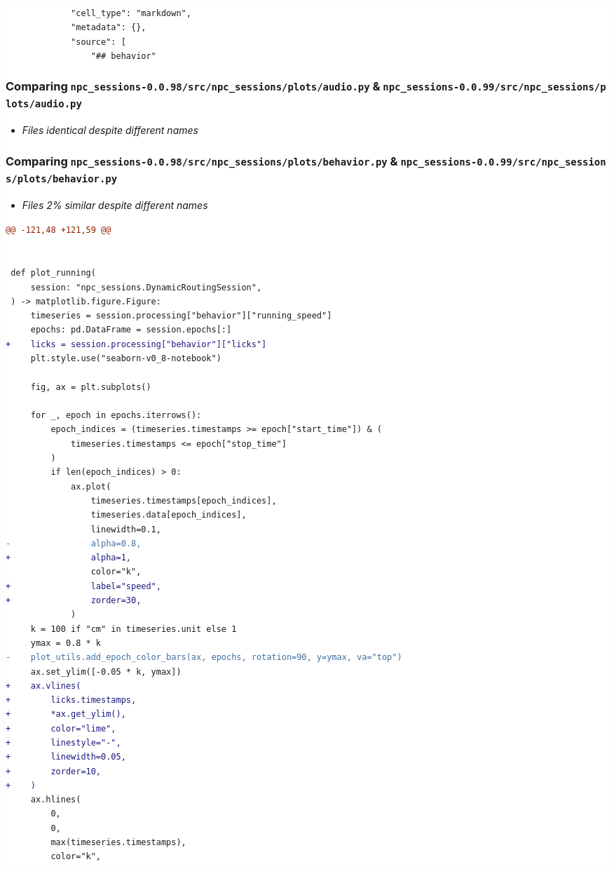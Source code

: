 ```diff
             "cell_type": "markdown",
             "metadata": {},
             "source": [
                 "## behavior"
```

### Comparing `npc_sessions-0.0.98/src/npc_sessions/plots/audio.py` & `npc_sessions-0.0.99/src/npc_sessions/plots/audio.py`

 * *Files identical despite different names*

### Comparing `npc_sessions-0.0.98/src/npc_sessions/plots/behavior.py` & `npc_sessions-0.0.99/src/npc_sessions/plots/behavior.py`

 * *Files 2% similar despite different names*

```diff
@@ -121,48 +121,59 @@
 
 
 def plot_running(
     session: "npc_sessions.DynamicRoutingSession",
 ) -> matplotlib.figure.Figure:
     timeseries = session.processing["behavior"]["running_speed"]
     epochs: pd.DataFrame = session.epochs[:]
+    licks = session.processing["behavior"]["licks"]
     plt.style.use("seaborn-v0_8-notebook")
 
     fig, ax = plt.subplots()
 
     for _, epoch in epochs.iterrows():
         epoch_indices = (timeseries.timestamps >= epoch["start_time"]) & (
             timeseries.timestamps <= epoch["stop_time"]
         )
         if len(epoch_indices) > 0:
             ax.plot(
                 timeseries.timestamps[epoch_indices],
                 timeseries.data[epoch_indices],
                 linewidth=0.1,
-                alpha=0.8,
+                alpha=1,
                 color="k",
+                label="speed",
+                zorder=30,
             )
     k = 100 if "cm" in timeseries.unit else 1
     ymax = 0.8 * k
-    plot_utils.add_epoch_color_bars(ax, epochs, rotation=90, y=ymax, va="top")
     ax.set_ylim([-0.05 * k, ymax])
+    ax.vlines(
+        licks.timestamps,
+        *ax.get_ylim(),
+        color="lime",
+        linestyle="-",
+        linewidth=0.05,
+        zorder=10,
+    )
     ax.hlines(
         0,
         0,
         max(timeseries.timestamps),
         color="k",
```
